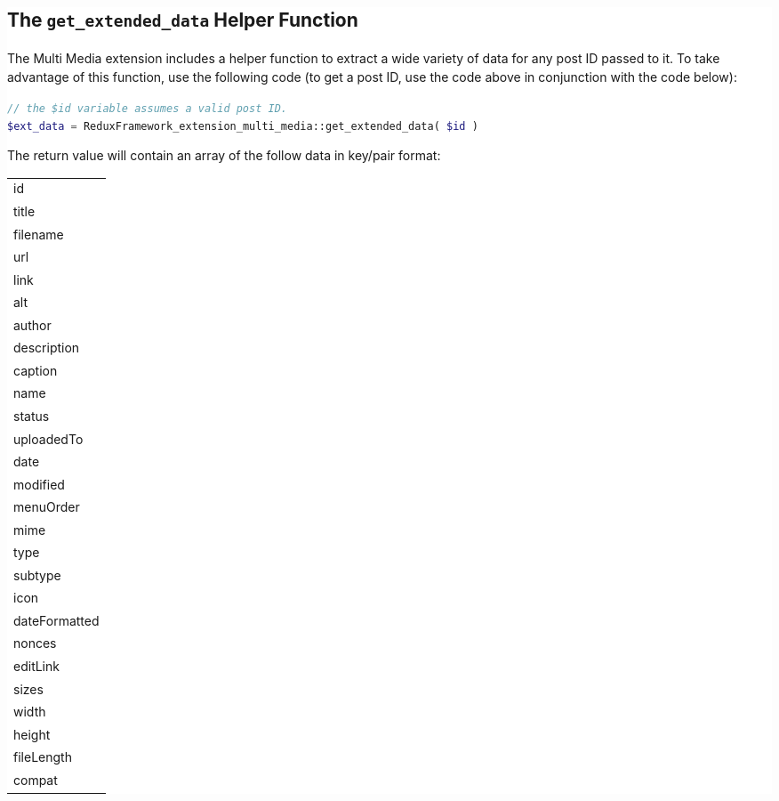 ## The `get_extended_data` Helper Function
The Multi Media extension includes a helper function to extract a wide variety of data for any post ID passed to it. To 
take advantage of this function, use the following code (to get a post ID, use the code above in conjunction with the 
code below):

```php
// the $id variable assumes a valid post ID.
$ext_data = ReduxFramework_extension_multi_media::get_extended_data( $id )
```

The return value will contain an array of the follow data in key/pair format:

||
|--|
|id|
|title|
|filename|
|url|
|link|
|alt|
|author|
|description|
|caption|
|name|
|status|
|uploadedTo|
|date|
|modified|
|menuOrder|
|mime|
|type|
|subtype|
|icon|
|dateFormatted|
|nonces|
|editLink|
|sizes|
|width|
|height|
|fileLength|
|compat|
